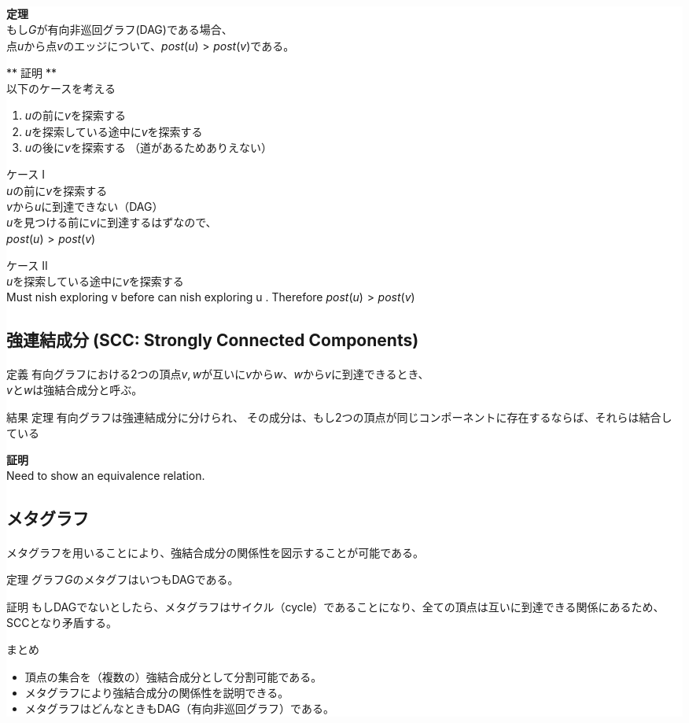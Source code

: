 
**定理**  
もし$G$が有向非巡回グラフ(DAG)である場合、  
点$u$から点$v$のエッジについて、$post(u) > post(v)$である。

** 証明 **  
以下のケースを考える  
1. $u$の前に$v$を探索する
1. $u$を探索している途中に$v$を探索する
1. $u$の後に$v$を探索する （道があるためありえない）

ケース I  
$u$の前に$v$を探索する  
$v$から$u$に到達できない（DAG）  
$u$を見つける前に$v$に到達するはずなので、  
$post(u) > post (v)$


ケース II  
$u$を探索している途中に$v$を探索する  
Must nish exploring v before can nish
exploring u . Therefore 
$post(u) > post (v)$




## 強連結成分 (SCC: Strongly Connected Components)

定義
有向グラフにおける2つの頂点$v, w$が互いに$v$から$w$、$w$から$v$に到達できるとき、  
$v$と$w$は強結合成分と呼ぶ。


結果
定理
有向グラフは強連結成分に分けられ、
その成分は、もし2つの頂点が同じコンポーネントに存在するならば、それらは結合している

**証明**  
Need to show an equivalence relation.



## メタグラフ
メタグラフを用いることにより、強結合成分の関係性を図示することが可能である。

定理
グラフ$G$のメタグフはいつもDAGである。

証明
もしDAGでないとしたら、メタグラフはサイクル（cycle）であることになり、全ての頂点は互いに到達できる関係にあるため、SCCとなり矛盾する。

まとめ
* 頂点の集合を（複数の）強結合成分として分割可能である。
* メタグラフにより強結合成分の関係性を説明できる。
* メタグラフはどんなときもDAG（有向非巡回グラフ）である。
